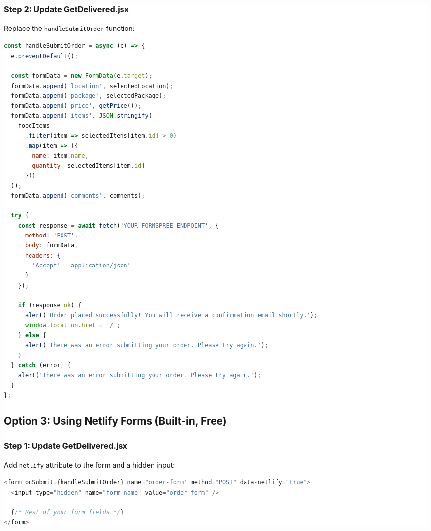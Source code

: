 ### Step 2: Update GetDelivered.jsx
Replace the `handleSubmitOrder` function:

```javascript
const handleSubmitOrder = async (e) => {
  e.preventDefault();
  
  const formData = new FormData(e.target);
  formData.append('location', selectedLocation);
  formData.append('package', selectedPackage);
  formData.append('price', getPrice());
  formData.append('items', JSON.stringify(
    foodItems
      .filter(item => selectedItems[item.id] > 0)
      .map(item => ({
        name: item.name,
        quantity: selectedItems[item.id]
      }))
  ));
  formData.append('comments', comments);

  try {
    const response = await fetch('YOUR_FORMSPREE_ENDPOINT', {
      method: 'POST',
      body: formData,
      headers: {
        'Accept': 'application/json'
      }
    });

    if (response.ok) {
      alert('Order placed successfully! You will receive a confirmation email shortly.');
      window.location.href = '/';
    } else {
      alert('There was an error submitting your order. Please try again.');
    }
  } catch (error) {
    alert('There was an error submitting your order. Please try again.');
  }
};
```

## Option 3: Using Netlify Forms (Built-in, Free)

### Step 1: Update GetDelivered.jsx
Add `netlify` attribute to the form and a hidden input:

```javascript
<form onSubmit={handleSubmitOrder} name="order-form" method="POST" data-netlify="true">
  <input type="hidden" name="form-name" value="order-form" />
  
  {/* Rest of your form fields */}
</form>
```
